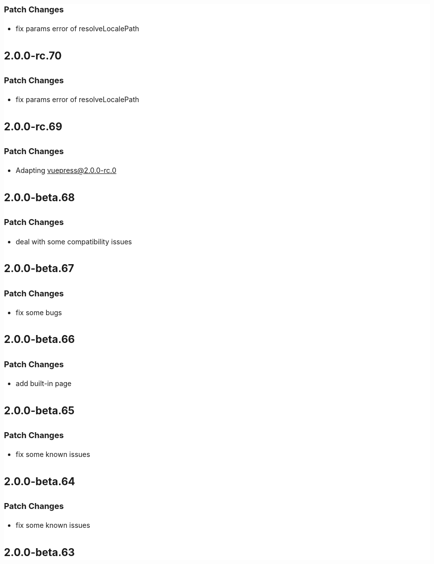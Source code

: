### Patch Changes

- fix params error of resolveLocalePath

## 2.0.0-rc.70

### Patch Changes

- fix params error of resolveLocalePath

## 2.0.0-rc.69

### Patch Changes

- Adapting vuepress@2.0.0-rc.0

## 2.0.0-beta.68

### Patch Changes

- deal with some compatibility issues

## 2.0.0-beta.67

### Patch Changes

- fix some bugs

## 2.0.0-beta.66

### Patch Changes

- add built-in page

## 2.0.0-beta.65

### Patch Changes

- fix some known issues

## 2.0.0-beta.64

### Patch Changes

- fix some known issues

## 2.0.0-beta.63
